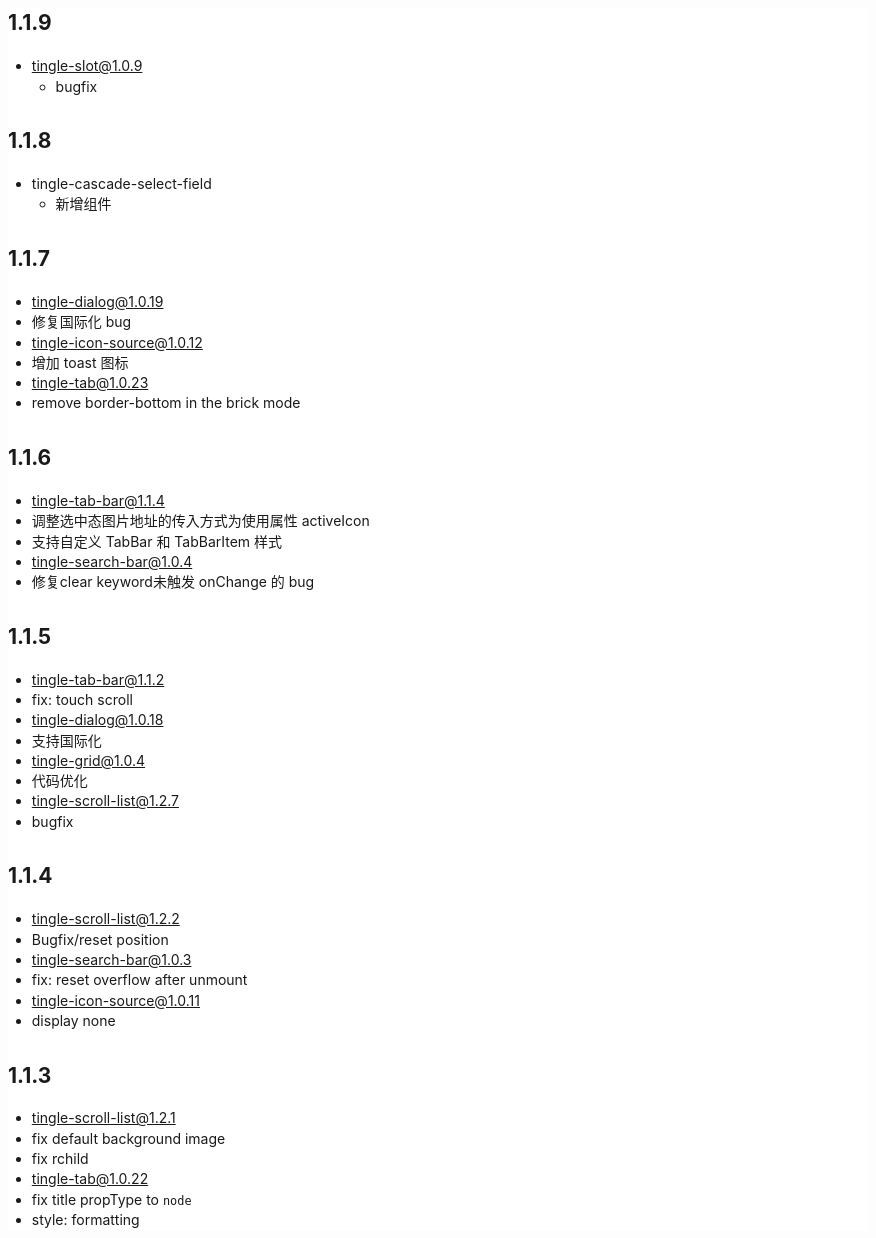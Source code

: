 ## 1.1.9
 * tingle-slot@1.0.9
   * bugfix

## 1.1.8
 * tingle-cascade-select-field
   * 新增组件

## 1.1.7
 * tingle-dialog@1.0.19 
  * 修复国际化 bug
 * tingle-icon-source@1.0.12 
  * 增加 toast 图标
 * tingle-tab@1.0.23 
  * remove border-bottom in the brick mode

## 1.1.6
* tingle-tab-bar@1.1.4
 * 调整选中态图片地址的传入方式为使用属性 activeIcon
 * 支持自定义 TabBar 和 TabBarItem 样式
* tingle-search-bar@1.0.4
 * 修复clear keyword未触发 onChange 的 bug

## 1.1.5
* tingle-tab-bar@1.1.2
 * fix: touch scroll
* tingle-dialog@1.0.18 
 * 支持国际化
* tingle-grid@1.0.4 
 * 代码优化
* tingle-scroll-list@1.2.7
 * bugfix
 
## 1.1.4
* tingle-scroll-list@1.2.2
 * Bugfix/reset position
* tingle-search-bar@1.0.3
 * fix: reset overflow after unmount
* tingle-icon-source@1.0.11
 * display none
 
## 1.1.3
* tingle-scroll-list@1.2.1
 * fix default background image
 * fix rchild
* tingle-tab@1.0.22 
 * fix title propType to `node`
 * style: formatting
 